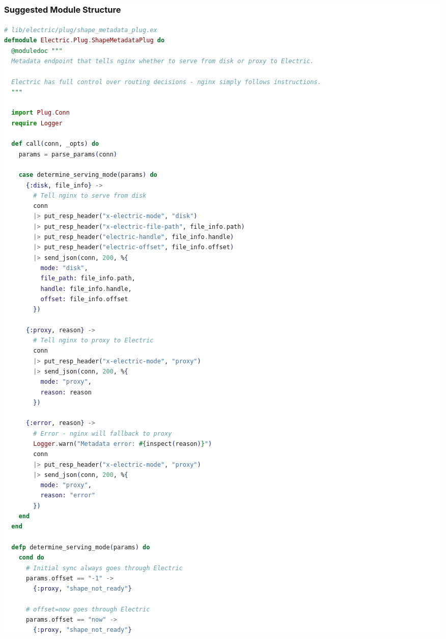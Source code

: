 ### Suggested Module Structure

```elixir
# lib/electric/plug/shape_metadata_plug.ex
defmodule Electric.Plug.ShapeMetadataPlug do
  @moduledoc """
  Metadata endpoint that tells nginx whether to serve from disk or proxy to Electric.

  Electric has full control over routing decisions - nginx simply follows instructions.
  """

  import Plug.Conn
  require Logger

  def call(conn, _opts) do
    params = parse_params(conn)

    case determine_serving_mode(params) do
      {:disk, file_info} ->
        # Tell nginx to serve from disk
        conn
        |> put_resp_header("x-electric-mode", "disk")
        |> put_resp_header("x-electric-file-path", file_info.path)
        |> put_resp_header("electric-handle", file_info.handle)
        |> put_resp_header("electric-offset", file_info.offset)
        |> send_json(conn, 200, %{
          mode: "disk",
          file_path: file_info.path,
          handle: file_info.handle,
          offset: file_info.offset
        })

      {:proxy, reason} ->
        # Tell nginx to proxy to Electric
        conn
        |> put_resp_header("x-electric-mode", "proxy")
        |> send_json(conn, 200, %{
          mode: "proxy",
          reason: reason
        })

      {:error, reason} ->
        # Error - nginx will fallback to proxy
        Logger.warn("Metadata error: #{inspect(reason)}")
        conn
        |> put_resp_header("x-electric-mode", "proxy")
        |> send_json(conn, 200, %{
          mode: "proxy",
          reason: "error"
        })
    end
  end

  defp determine_serving_mode(params) do
    cond do
      # Initial sync always goes through Electric
      params.offset == "-1" ->
        {:proxy, "shape_not_ready"}

      # offset=now goes through Electric
      params.offset == "now" ->
        {:proxy, "shape_not_ready"}

```